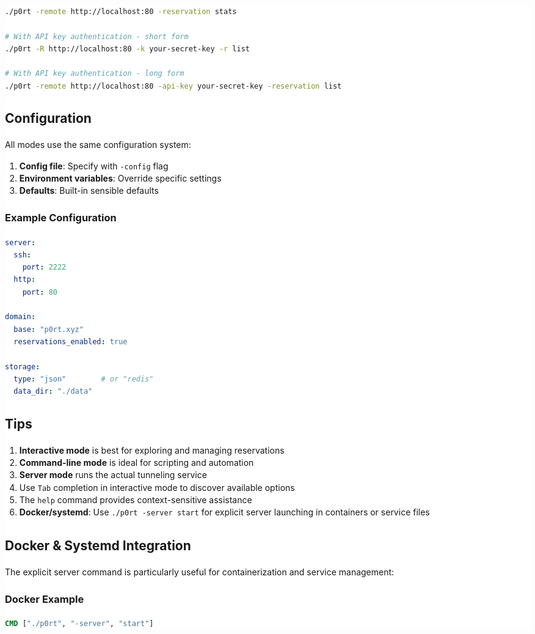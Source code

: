 ```bash
./p0rt -remote http://localhost:80 -reservation stats

# With API key authentication - short form
./p0rt -R http://localhost:80 -k your-secret-key -r list

# With API key authentication - long form
./p0rt -remote http://localhost:80 -api-key your-secret-key -reservation list
```

## Configuration

All modes use the same configuration system:

1. **Config file**: Specify with `-config` flag
2. **Environment variables**: Override specific settings
3. **Defaults**: Built-in sensible defaults

### Example Configuration
```yaml
server:
  ssh:
    port: 2222
  http:
    port: 80

domain:
  base: "p0rt.xyz"
  reservations_enabled: true

storage:
  type: "json"        # or "redis"
  data_dir: "./data"
```

## Tips

1. **Interactive mode** is best for exploring and managing reservations
2. **Command-line mode** is ideal for scripting and automation  
3. **Server mode** runs the actual tunneling service
4. Use `Tab` completion in interactive mode to discover available options
5. The `help` command provides context-sensitive assistance
6. **Docker/systemd**: Use `./p0rt -server start` for explicit server launching in containers or service files

## Docker & Systemd Integration

The explicit server command is particularly useful for containerization and service management:

### Docker Example
```dockerfile
CMD ["./p0rt", "-server", "start"]
```
